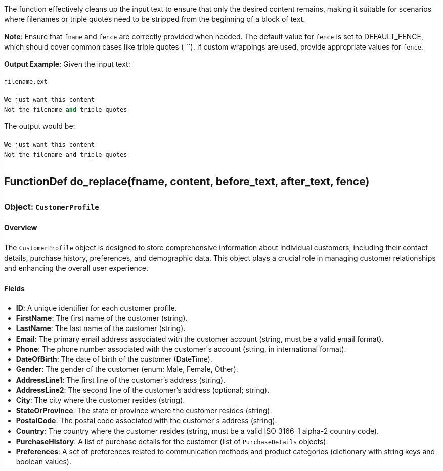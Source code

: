The function effectively cleans up the input text to ensure that only the desired content remains, making it suitable for scenarios where filenames or triple quotes need to be stripped from the beginning of a block of text.

**Note**: Ensure that `fname` and `fence` are correctly provided when needed. The default value for `fence` is set to DEFAULT_FENCE, which should cover common cases like triple quotes (```). If custom wrappings are used, provide appropriate values for `fence`.

**Output Example**: Given the input text:
```
filename.ext
```
```python
We just want this content
Not the filename and triple quotes
```
The output would be:
```
We just want this content
Not the filename and triple quotes
```
## FunctionDef do_replace(fname, content, before_text, after_text, fence)
### Object: `CustomerProfile`

#### Overview

The `CustomerProfile` object is designed to store comprehensive information about individual customers, including their contact details, purchase history, preferences, and demographic data. This object plays a crucial role in managing customer relationships and enhancing the overall user experience.

#### Fields

- **ID**: A unique identifier for each customer profile.
- **FirstName**: The first name of the customer (string).
- **LastName**: The last name of the customer (string).
- **Email**: The primary email address associated with the customer account (string, must be a valid email format).
- **Phone**: The phone number associated with the customer's account (string, in international format).
- **DateOfBirth**: The date of birth of the customer (DateTime).
- **Gender**: The gender of the customer (enum: Male, Female, Other).
- **AddressLine1**: The first line of the customer’s address (string).
- **AddressLine2**: The second line of the customer’s address (optional; string).
- **City**: The city where the customer resides (string).
- **StateOrProvince**: The state or province where the customer resides (string).
- **PostalCode**: The postal code associated with the customer's address (string).
- **Country**: The country where the customer resides (string, must be a valid ISO 3166-1 alpha-2 country code).
- **PurchaseHistory**: A list of purchase details for the customer (list of `PurchaseDetails` objects).
- **Preferences**: A set of preferences related to communication methods and product categories (dictionary with string keys and boolean values).
